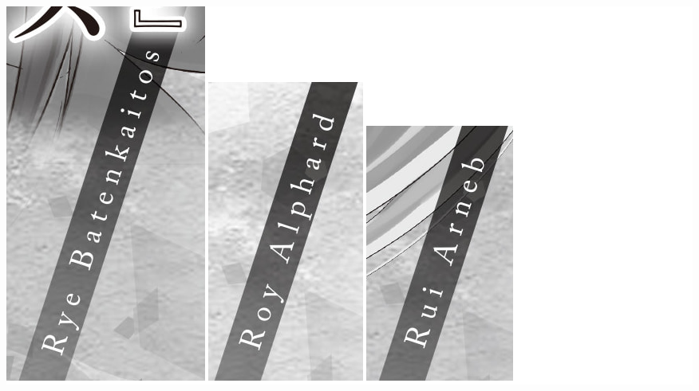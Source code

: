 ![](https://github.com/CanopusEtaCarinae/tiebaposts/blob/master/latin/image/rye_zp2.png)
![](https://github.com/CanopusEtaCarinae/tiebaposts/blob/master/latin/image/roy_zp2.png)
![](https://github.com/CanopusEtaCarinae/tiebaposts/blob/master/latin/image/rui_zp2.png)
